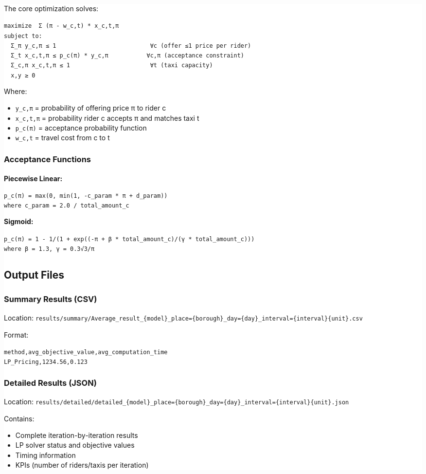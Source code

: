 The core optimization solves:

```
maximize  Σ (π - w_c,t) * x_c,t,π
subject to:
  Σ_π y_c,π ≤ 1                           ∀c (offer ≤1 price per rider)
  Σ_t x_c,t,π ≤ p_c(π) * y_c,π           ∀c,π (acceptance constraint)  
  Σ_c,π x_c,t,π ≤ 1                       ∀t (taxi capacity)
  x,y ≥ 0
```

Where:
- `y_c,π` = probability of offering price π to rider c
- `x_c,t,π` = probability rider c accepts π and matches taxi t  
- `p_c(π)` = acceptance probability function
- `w_c,t` = travel cost from c to t

### Acceptance Functions

**Piecewise Linear:**
```
p_c(π) = max(0, min(1, -c_param * π + d_param))
where c_param = 2.0 / total_amount_c
```

**Sigmoid:**
```
p_c(π) = 1 - 1/(1 + exp((-π + β * total_amount_c)/(γ * total_amount_c)))
where β = 1.3, γ = 0.3√3/π
```

## Output Files

### Summary Results (CSV)

Location: `results/summary/Average_result_{model}_place={borough}_day={day}_interval={interval}{unit}.csv`

Format:
```csv
method,avg_objective_value,avg_computation_time
LP_Pricing,1234.56,0.123
```

### Detailed Results (JSON)

Location: `results/detailed/detailed_{model}_place={borough}_day={day}_interval={interval}{unit}.json`

Contains:
- Complete iteration-by-iteration results
- LP solver status and objective values
- Timing information
- KPIs (number of riders/taxis per iteration)
